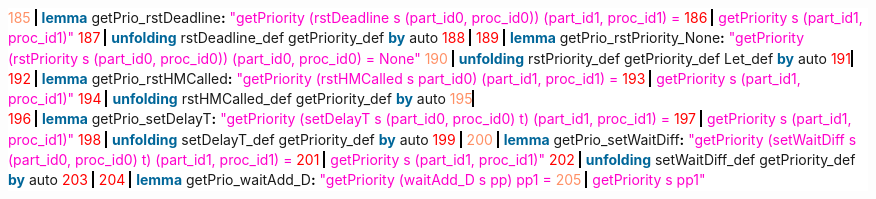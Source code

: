 <span style="background:#ffffffff; border-right:solid 2px black; margin-right:5px; "><font color="#ff990066"> 185 </font></span><font color="#006699"><strong>lemma</strong></font> getPrio_rstDeadline<font color="#000000"><strong>:</strong></font> <font color="#ff00cc">&quot;getPriority (rstDeadline s (part_id0, proc_id0)) (part_id1, proc_id1) =</font>
<span style="background:#ffffffff; border-right:solid 2px black; margin-right:5px; "><font color="#ff000000"> 186 </font></span><font color="#ff00cc">      getPriority s (part_id1, proc_id1)&quot;</font>
<span style="background:#ffffffff; border-right:solid 2px black; margin-right:5px; "><font color="#ff000000"> 187 </font></span>  <font color="#006699"><strong>unfolding</strong></font> rstDeadline_def getPriority_def <font color="#006699"><strong>by</strong></font> auto 
<span style="background:#ffffffff; border-right:solid 2px black; margin-right:5px; "><font color="#ff000000"> 188 </font></span>
<span style="background:#ffffffff; border-right:solid 2px black; margin-right:5px; "><font color="#ff000000"> 189 </font></span><font color="#006699"><strong>lemma</strong></font> getPrio_rstPriority_None<font color="#000000"><strong>:</strong></font> <font color="#ff00cc">&quot;getPriority (rstPriority s (part_id0, proc_id0)) (part_id0, proc_id0) = None&quot;</font>
<span style="background:#ffffffff; border-right:solid 2px black; margin-right:5px; "><font color="#ff990066"> 190 </font></span>  <font color="#006699"><strong>unfolding</strong></font> rstPriority_def getPriority_def Let_def <font color="#006699"><strong>by</strong></font> auto 
<span style="background:#ffffffff; border-right:solid 2px black; margin-right:5px; "><font color="#ff000000"> 191 </font></span>
<span style="background:#ffffffff; border-right:solid 2px black; margin-right:5px; "><font color="#ff000000"> 192 </font></span><font color="#006699"><strong>lemma</strong></font> getPrio_rstHMCalled<font color="#000000"><strong>:</strong></font> <font color="#ff00cc">&quot;getPriority (rstHMCalled s part_id0) (part_id1, proc_id1) =</font>
<span style="background:#ffffffff; border-right:solid 2px black; margin-right:5px; "><font color="#ff000000"> 193 </font></span><font color="#ff00cc">      getPriority s (part_id1, proc_id1)&quot;</font>
<span style="background:#ffffffff; border-right:solid 2px black; margin-right:5px; "><font color="#ff000000"> 194 </font></span>  <font color="#006699"><strong>unfolding</strong></font> rstHMCalled_def getPriority_def <font color="#006699"><strong>by</strong></font> auto 
<span style="background:#ffffffff; border-right:solid 2px black; margin-right:5px; "><font color="#ff990066"> 195 </font></span>    
<span style="background:#ffffffff; border-right:solid 2px black; margin-right:5px; "><font color="#ff000000"> 196 </font></span><font color="#006699"><strong>lemma</strong></font> getPrio_setDelayT<font color="#000000"><strong>:</strong></font> <font color="#ff00cc">&quot;getPriority (setDelayT s (part_id0, proc_id0) t) (part_id1, proc_id1) =</font>
<span style="background:#ffffffff; border-right:solid 2px black; margin-right:5px; "><font color="#ff000000"> 197 </font></span><font color="#ff00cc">      getPriority s (part_id1, proc_id1)&quot;</font>
<span style="background:#ffffffff; border-right:solid 2px black; margin-right:5px; "><font color="#ff000000"> 198 </font></span>  <font color="#006699"><strong>unfolding</strong></font> setDelayT_def getPriority_def <font color="#006699"><strong>by</strong></font> auto 
<span style="background:#ffffffff; border-right:solid 2px black; margin-right:5px; "><font color="#ff000000"> 199 </font></span>
<span style="background:#ffffffff; border-right:solid 2px black; margin-right:5px; "><font color="#ff990066"> 200 </font></span><font color="#006699"><strong>lemma</strong></font> getPrio_setWaitDiff<font color="#000000"><strong>:</strong></font> <font color="#ff00cc">&quot;getPriority (setWaitDiff s (part_id0, proc_id0) t) (part_id1, proc_id1) =</font>
<span style="background:#ffffffff; border-right:solid 2px black; margin-right:5px; "><font color="#ff000000"> 201 </font></span><font color="#ff00cc">      getPriority s (part_id1, proc_id1)&quot;</font>
<span style="background:#ffffffff; border-right:solid 2px black; margin-right:5px; "><font color="#ff000000"> 202 </font></span>  <font color="#006699"><strong>unfolding</strong></font> setWaitDiff_def getPriority_def <font color="#006699"><strong>by</strong></font> auto 
<span style="background:#ffffffff; border-right:solid 2px black; margin-right:5px; "><font color="#ff000000"> 203 </font></span>
<span style="background:#ffffffff; border-right:solid 2px black; margin-right:5px; "><font color="#ff000000"> 204 </font></span><font color="#006699"><strong>lemma</strong></font> getPrio_waitAdd_D<font color="#000000"><strong>:</strong></font> <font color="#ff00cc">&quot;getPriority (waitAdd_D s pp) pp1 =</font>
<span style="background:#ffffffff; border-right:solid 2px black; margin-right:5px; "><font color="#ff990066"> 205 </font></span><font color="#ff00cc">      getPriority s pp1&quot;</font>